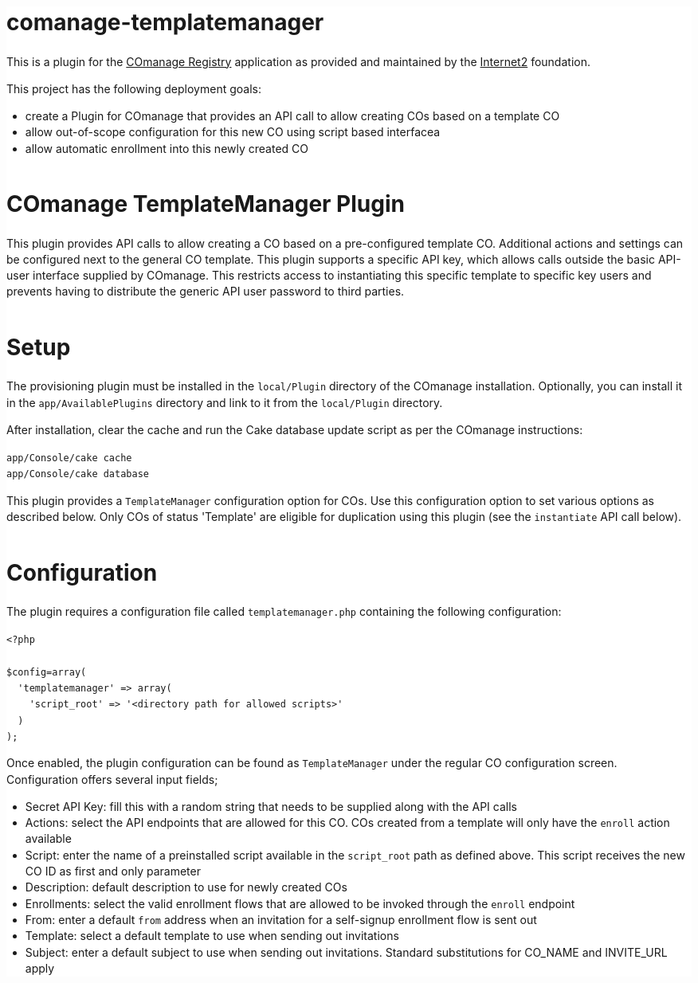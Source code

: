 # comanage-templatemanager
This is a plugin for the [COmanage Registry](https://www.internet2.edu/products-services/trust-identity/comanage/) application as provided and maintained by the [Internet2](https://www.internet2.edu/) foundation.

This project has the following deployment goals:
- create a Plugin for COmanage that provides an API call to allow creating COs based on a template CO
- allow out-of-scope configuration for this new CO using script based interfacea
- allow automatic enrollment into this newly created CO

COmanage TemplateManager Plugin
====================================
This plugin provides API calls to allow creating a CO based on a pre-configured template CO. Additional actions and settings can be configured next to the general CO template. This plugin supports a specific API key, which allows calls outside the basic API-user interface supplied by COmanage. This restricts access to instantiating this specific template to specific key users and prevents having to distribute the generic API user password to third parties.

Setup
=====
The provisioning plugin must be installed in the `local/Plugin` directory of the COmanage installation. Optionally, you can install it in the `app/AvailablePlugins` directory and link to it from the `local/Plugin` directory.

After installation, clear the cache and run the Cake database update script as per the COmanage instructions:
```
app/Console/cake cache
app/Console/cake database
```

This plugin provides a `TemplateManager` configuration option for COs. Use this configuration option to set various options as described below. Only COs of status 'Template' are eligible for duplication using this plugin (see the `instantiate` API call below).

Configuration
=============
The plugin requires a configuration file called `templatemanager.php` containing the following configuration:
```
<?php

$config=array(
  'templatemanager' => array(
    'script_root' => '<directory path for allowed scripts>'
  )
);
```

Once enabled, the plugin configuration can be found as `TemplateManager` under the regular CO configuration screen. Configuration offers several input fields;
- Secret API Key: fill this with a random string that needs to be supplied along with the API calls
- Actions: select the API endpoints that are allowed for this CO. COs created from a template will only have the `enroll` action available
- Script: enter the name of a preinstalled script available in the `script_root` path as defined above. This script receives the new CO ID as first and only parameter
- Description: default description to use for newly created COs
- Enrollments: select the valid enrollment flows that are allowed to be invoked through the `enroll` endpoint
- From: enter a default `from` address when an invitation for a self-signup enrollment flow is sent out
- Template: select a default template to use when sending out invitations
- Subject: enter a default subject to use when sending out invitations. Standard substitutions for CO_NAME and INVITE_URL apply